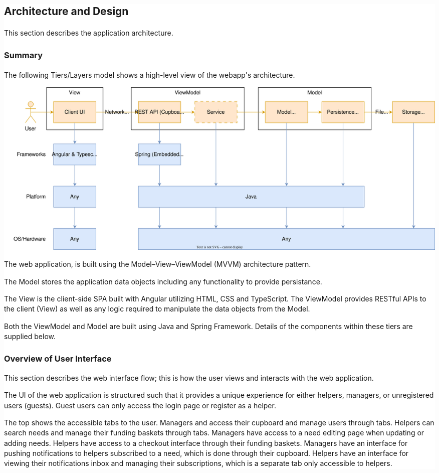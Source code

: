 
## Architecture and Design

This section describes the application architecture.

### Summary

The following Tiers/Layers model shows a high-level view of the webapp's architecture.

![The Tiers & Layers of the Architecture](architecture-tiers-and-layers.svg)

The web application, is built using the Model–View–ViewModel (MVVM) architecture pattern.

The Model stores the application data objects including any functionality to provide persistance.

The View is the client-side SPA built with Angular utilizing HTML, CSS and TypeScript. The ViewModel provides RESTful APIs to the client (View) as well as any logic required to manipulate the data objects from the Model.

Both the ViewModel and Model are built using Java and Spring Framework. Details of the components within these tiers are supplied below.


### Overview of User Interface

This section describes the web interface flow; this is how the user views and interacts with the web application.

The UI of the web application is structured such that it provides a unique experience for either helpers, managers, or unregistered users (guests). Guest users can only access the login page or register as a helper.

The top shows the accessible tabs to the user. Managers and access their cupboard and manage users through tabs. Helpers can search needs and manage their funding baskets through tabs. Managers have access to a need editing page when updating or adding needs. Helpers have access to a checkout interface through their funding baskets. Managers have an interface for pushing notifications to helpers subscribed to a need, which is done through their cupboard. Helpers have an interface for viewing their notifications inbox and managing their subscriptions, which is a separate tab only accessible to helpers.

